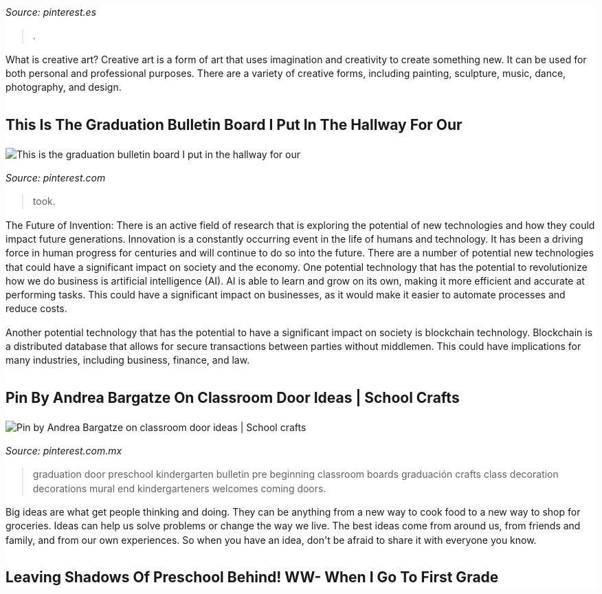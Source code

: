 _Source: pinterest.es_

>. 

	

What is creative art?
Creative art is a form of art that uses imagination and creativity to create something new. It can be used for both personal and professional purposes. There are a variety of creative forms, including painting, sculpture, music, dance, photography, and design.

    
## This Is The Graduation Bulletin Board I Put In The Hallway For Our

<img loading=lazy src="https://i.pinimg.com/736x/69/c2/05/69c20594c18392bc62f40c4c660b6e48--pictures-of-photos.jpg" onerror="this.onerror=null;this.src='https://tse1.mm.bing.net/th?id=OIP.L4-4rmGhue3ljASQ0p9ecQHaHa&amp;pid=15.1';" alt="This is the graduation bulletin board I put in the hallway for our">

_Source: pinterest.com_

>took. 

	

The Future of Invention: There is an active field of research that is exploring the potential of new technologies and how they could impact future generations.
Innovation is a constantly occurring event in the life of humans and technology. It has been a driving force in human progress for centuries and will continue to do so into the future. There are a number of potential new technologies that could have a significant impact on society and the economy. 
One potential technology that has the potential to revolutionize how we do business is artificial intelligence (AI). AI is able to learn and grow on its own, making it more efficient and accurate at performing tasks. This could have a significant impact on businesses, as it would make it easier to automate processes and reduce costs. 

Another potential technology that has the potential to have a significant impact on society is blockchain technology. Blockchain is a distributed database that allows for secure transactions between parties without middlemen. This could have implications for many industries, including business, finance, and law.

    
## Pin By Andrea Bargatze On Classroom Door Ideas | School Crafts

<img loading=lazy src="https://i.pinimg.com/originals/51/ff/bc/51ffbc62cc486a7f6b9ed943f990df4f.jpg" onerror="this.onerror=null;this.src='https://tse1.mm.bing.net/th?id=OIP.44yo9k--QxPkTeg13Ua_2QHaJ4&amp;pid=15.1';" alt="Pin by Andrea Bargatze on classroom door ideas | School crafts">

_Source: pinterest.com.mx_

>graduation door preschool kindergarten bulletin pre beginning classroom boards graduación crafts class decoration decorations mural end kindergarteners welcomes coming doors. 

	

Big ideas are what get people thinking and doing. They can be anything from a new way to cook food to a new way to shop for groceries. Ideas can help us solve problems or change the way we live. The best ideas come from around us, from friends and family, and from our own experiences. So when you have an idea, don't be afraid to share it with everyone you know.

    
## Leaving Shadows Of Preschool Behind! WW- When I Go To First Grade
